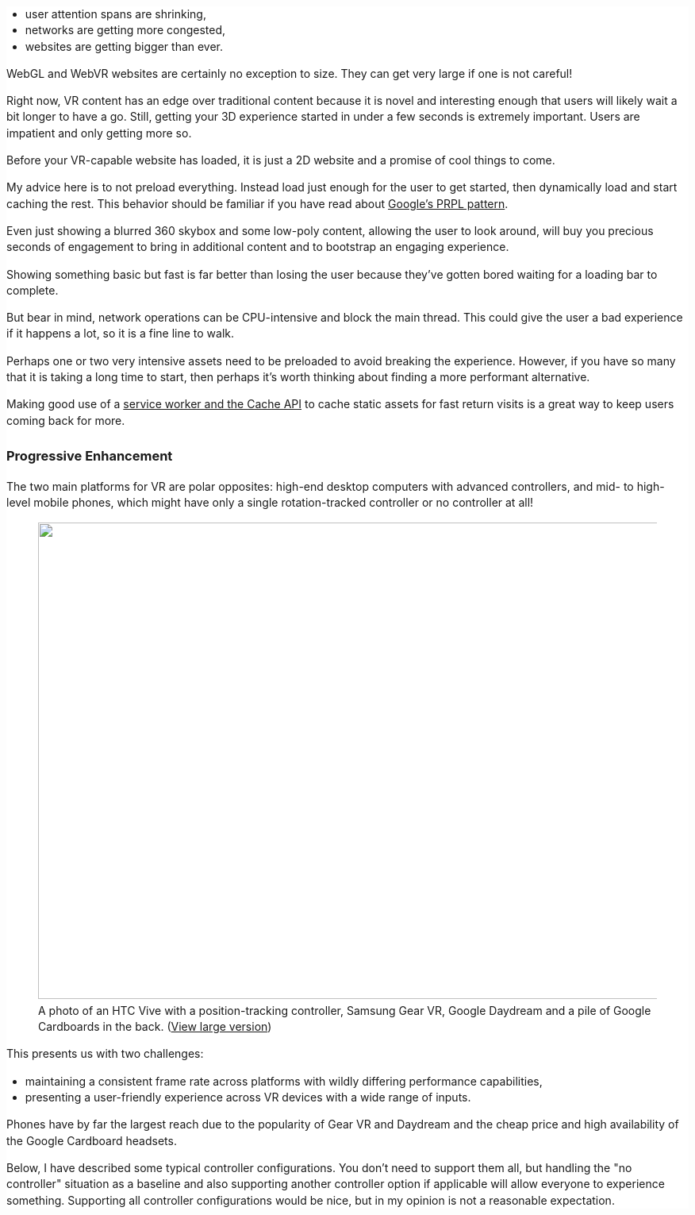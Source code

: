 *   user attention spans are shrinking,
*   networks are getting more congested,
*   websites are getting bigger than ever.

WebGL and WebVR websites are certainly no exception to size. They can get very large if one is not careful!

Right now, VR content has an edge over traditional content because it is novel and interesting enough that users will likely wait a bit longer to have a go. Still, getting your 3D experience started in under a few seconds is extremely important. Users are impatient and only getting more so.

Before your VR-capable website has loaded, it is just a 2D website and a promise of cool things to come.

My advice here is to not preload everything. Instead load just enough for the user to get started, then dynamically load and start caching the rest. This behavior should be familiar if you have read about [Google’s PRPL pattern](https://developers.google.com/web/fundamentals/performance/prpl-pattern/).

Even just showing a blurred 360 skybox and some low-poly content, allowing the user to look around, will buy you precious seconds of engagement to bring in additional content and to bootstrap an engaging experience.

Showing something basic but fast is far better than losing the user because they’ve gotten bored waiting for a loading bar to complete.

But bear in mind, network operations can be CPU-intensive and block the main thread. This could give the user a bad experience if it happens a lot, so it is a fine line to walk.

Perhaps one or two very intensive assets need to be preloaded to avoid breaking the experience. However, if you have so many that it is taking a long time to start, then perhaps it’s worth thinking about finding a more performant alternative.

Making good use of a [service worker and the Cache API](https://medium.com/samsung-internet-dev/a-beginners-guide-to-service-workers-f76abf1960f6) to cache static assets for fast return visits is a great way to keep users coming back for more.

### Progressive Enhancement

The two main platforms for VR are polar opposites: high-end desktop computers with advanced controllers, and mid- to high-level mobile phones, which might have only a single rotation-tracked controller or no controller at all!

<figure><a href="https://archive.smashing.media/assets/344dbf88-fdf9-42bb-adb4-46f01eedd629/b02e35ea-bad3-4972-be85-32bcc865bae1/image3-large-opt.jpg"><img loading="lazy" decoding="async" src="https://archive.smashing.media/assets/344dbf88-fdf9-42bb-adb4-46f01eedd629/dd065d21-0204-46c0-a363-4f18f1ba0d23/image3-800w-opt.jpg" width="800" height="600" alt="" /></a><figcaption>A photo of an HTC Vive with a position-tracking controller, Samsung Gear VR, Google Daydream and a pile of Google Cardboards in the back. (<a href="https://archive.smashing.media/assets/344dbf88-fdf9-42bb-adb4-46f01eedd629/b02e35ea-bad3-4972-be85-32bcc865bae1/image3-large-opt.jpg">View large version</a>)</figcaption></figure>

This presents us with two challenges:

*   maintaining a consistent frame rate across platforms with wildly differing performance capabilities,
*   presenting a user-friendly experience across VR devices with a wide range of inputs.

Phones have by far the largest reach due to the popularity of Gear VR and Daydream and the cheap price and high availability of the Google Cardboard headsets.

Below, I have described some typical controller configurations. You don’t need to support them all, but handling the "no controller" situation as a baseline and also supporting another controller option if applicable will allow everyone to experience something. Supporting all controller configurations would be nice, but in my opinion is not a reasonable expectation.
